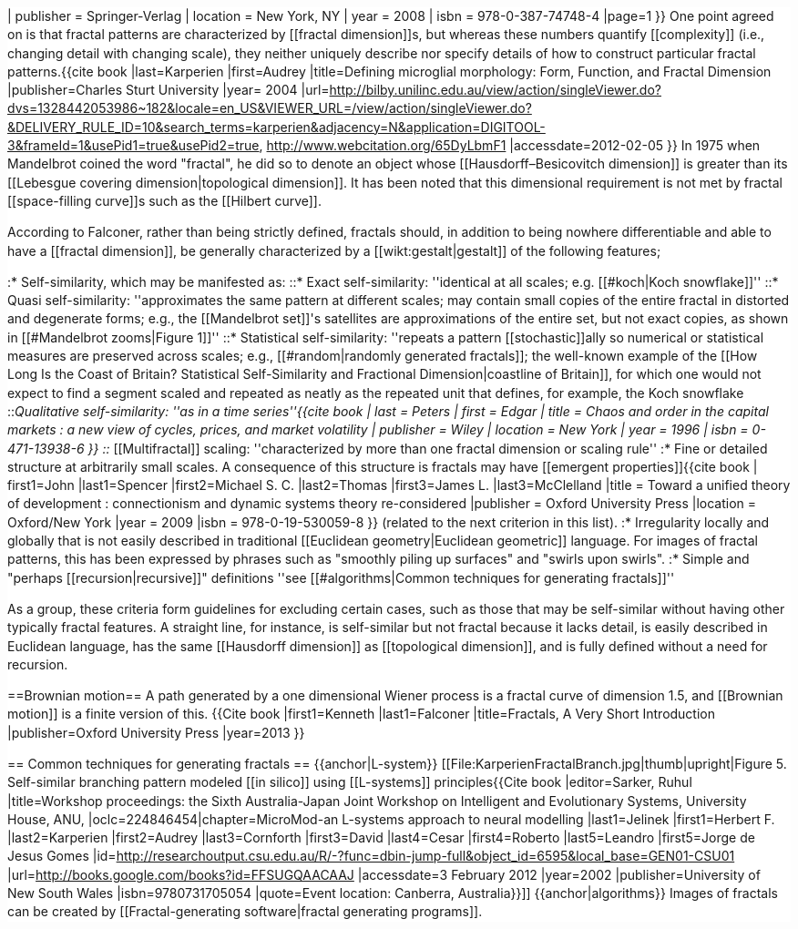 | publisher = Springer-Verlag | location = New York, NY 
| year = 2008 
| isbn = 978-0-387-74748-4 
|page=1 }}</ref> One point agreed on is that fractal patterns are characterized by [[fractal dimension]]s, but whereas these numbers quantify [[complexity]] (i.e., changing detail with changing scale), they neither uniquely describe nor specify details of how to construct particular fractal patterns.<ref>{{cite book |last=Karperien |first=Audrey |title=Defining microglial morphology: Form, Function, and Fractal Dimension |publisher=Charles Sturt University |year= 2004 |url=http://bilby.unilinc.edu.au/view/action/singleViewer.do?dvs=1328442053986~182&locale=en_US&VIEWER_URL=/view/action/singleViewer.do?&DELIVERY_RULE_ID=10&search_terms=karperien&adjacency=N&application=DIGITOOL-3&frameId=1&usePid1=true&usePid2=true, http://www.webcitation.org/65DyLbmF1 |accessdate=2012-02-05 }}</ref> In 1975 when Mandelbrot coined the word "fractal", he did so to denote an object whose [[Hausdorff–Besicovitch dimension]] is greater than its [[Lebesgue covering dimension|topological dimension]].<ref name="Mandelbrot quote" /> It has been noted that this dimensional requirement is not met by fractal [[space-filling curve]]s such as the [[Hilbert curve]].<ref group=notes name="space filling note" />

According to Falconer, rather than being strictly defined, fractals should, in addition to being nowhere differentiable and able to have a [[fractal dimension]], be generally characterized by a [[wikt:gestalt|gestalt]] of the following features;<ref name="Falconer" />

:* Self-similarity, which may be manifested as:
::* Exact self-similarity: ''identical at all scales; e.g. [[#koch|Koch snowflake]]''
::* Quasi self-similarity: ''approximates the same pattern at different scales; may contain small copies of the entire fractal in distorted and degenerate forms; e.g., the [[Mandelbrot set]]'s satellites are approximations of the entire set, but not exact copies, as shown in  [[#Mandelbrot zooms|Figure 1]]''
::* Statistical self-similarity: ''repeats a pattern [[stochastic]]ally so numerical or statistical measures are preserved across scales; e.g., [[#random|randomly generated fractals]]; the well-known example of the [[How Long Is the Coast of Britain? Statistical Self-Similarity and Fractional Dimension|coastline of Britain]], for which one would not expect to find a segment scaled and repeated as neatly as the repeated unit that defines, for example, the Koch snowflake<ref name="vicsek" />
::*Qualitative self-similarity: ''as in a time series''<ref name="time series">{{cite book | last = Peters | first = Edgar | title = Chaos and order in the capital markets : a new view of cycles, prices, and market volatility | publisher = Wiley | location = New York | year = 1996 | isbn = 0-471-13938-6 }}</ref>
::* [[Multifractal]] scaling: ''characterized by more than one fractal dimension or scaling rule''
:* Fine or detailed structure at arbitrarily small scales. A consequence of this structure is fractals may have [[emergent properties]]<ref>{{cite book | first1=John |last1=Spencer |first2=Michael S. C. |last2=Thomas |first3=James L. |last3=McClelland |title = Toward a unified theory of development : connectionism and dynamic systems theory re-considered |publisher = Oxford University Press |location = Oxford/New York |year = 2009 |isbn = 978-0-19-530059-8 }}</ref> (related to the next criterion in this list).
:* Irregularity locally and globally that is not easily described in traditional [[Euclidean geometry|Euclidean geometric]] language. For images of fractal patterns, this has been expressed by phrases such as "smoothly piling up surfaces" and "swirls upon swirls".<ref name="Mandelbrot Chaos" />
:* Simple and "perhaps [[recursion|recursive]]" definitions ''see [[#algorithms|Common techniques for generating fractals]]''

As a group, these criteria form guidelines for excluding certain cases, such as those that may be self-similar without having other typically fractal features. A straight line, for instance, is self-similar but not fractal because it lacks detail, is easily described in Euclidean language, has the same [[Hausdorff dimension]] as [[topological dimension]], and is fully defined without a need for recursion.<ref name ="Mandelbrot1983" /><ref name="vicsek" />

==Brownian motion==
A path generated by a one dimensional Wiener process is a fractal curve of dimension 1.5, and [[Brownian motion]] is a finite version of this.<ref>
 {{Cite book |first1=Kenneth |last1=Falconer |title=Fractals, A Very Short Introduction |publisher=Oxford University Press |year=2013 }}</ref>

== Common techniques for generating fractals ==
{{anchor|L-system}}
[[File:KarperienFractalBranch.jpg|thumb|upright|Figure 5. Self-similar branching pattern modeled [[in silico]] using [[L-systems]] principles<ref name="branching">{{Cite book |editor=Sarker, Ruhul |title=Workshop proceedings: the Sixth Australia-Japan Joint Workshop on Intelligent and Evolutionary Systems, University House, ANU, |oclc=224846454|chapter=MicroMod-an L-systems approach to neural modelling |last1=Jelinek |first1=Herbert F. |last2=Karperien |first2=Audrey |last3=Cornforth |first3=David |last4=Cesar |first4=Roberto |last5=Leandro |first5=Jorge de Jesus Gomes |id=http://researchoutput.csu.edu.au/R/-?func=dbin-jump-full&object_id=6595&local_base=GEN01-CSU01 |url=http://books.google.com/books?id=FFSUGQAACAAJ |accessdate=3 February 2012 |year=2002 |publisher=University of New South Wales |isbn=9780731705054 |quote=Event location: Canberra, Australia}}</ref>]]
{{anchor|algorithms}}
Images of fractals can be created by [[Fractal-generating software|fractal generating programs]].
